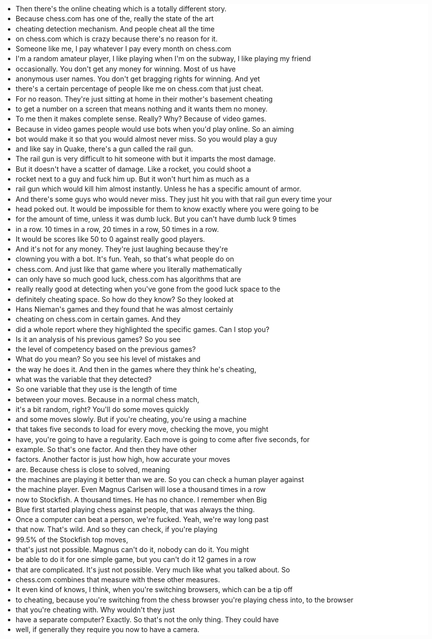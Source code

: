 *  Then there's the online cheating which is a totally different story.
*  Because chess.com has one of the, really the state of the art
*  cheating detection mechanism. And people cheat all the time
*  on chess.com which is crazy because there's no reason for it.
*  Someone like me, I pay whatever I pay every month on chess.com
*  I'm a random amateur player, I like playing when I'm on the subway, I like playing my friend
*  occasionally. You don't get any money for winning. Most of us have
*  anonymous user names. You don't get bragging rights for winning. And yet
*  there's a certain percentage of people like me on chess.com that just cheat.
*  For no reason. They're just sitting at home in their mother's basement cheating
*  to get a number on a screen that means nothing and it wants them no money.
*  To me then it makes complete sense. Really? Why? Because of video games.
*  Because in video games people would use bots when you'd play online. So an aiming
*  bot would make it so that you would almost never miss. So you would play a guy
*  and like say in Quake, there's a gun called the rail gun.
*  The rail gun is very difficult to hit someone with but it imparts the most damage.
*  But it doesn't have a scatter of damage. Like a rocket, you could shoot a
*  rocket next to a guy and fuck him up. But it won't hurt him as much as a
*  rail gun which would kill him almost instantly. Unless he has a specific amount of armor.
*  And there's some guys who would never miss. They just hit you with that rail gun every time your
*  head poked out. It would be impossible for them to know exactly where you were going to be
*  for the amount of time, unless it was dumb luck. But you can't have dumb luck 9 times
*  in a row. 10 times in a row, 20 times in a row, 50 times in a row.
*  It would be scores like 50 to 0 against really good players.
*  And it's not for any money. They're just laughing because they're
*  clowning you with a bot. It's fun. Yeah, so that's what people do on
*  chess.com. And just like that game where you literally mathematically
*  can only have so much good luck, chess.com has algorithms that are
*  really really good at detecting when you've gone from the good luck space to the
*  definitely cheating space. So how do they know? So they looked at
*  Hans Nieman's games and they found that he was almost certainly
*  cheating on chess.com in certain games. And they
*  did a whole report where they highlighted the specific games. Can I stop you?
*  Is it an analysis of his previous games? So you see
*  the level of competency based on the previous games?
*  What do you mean? So you see his level of mistakes and
*  the way he does it. And then in the games where they think he's cheating,
*  what was the variable that they detected?
*  So one variable that they use is the length of time
*  between your moves. Because in a normal chess match,
*  it's a bit random, right? You'll do some moves quickly
*  and some moves slowly. But if you're cheating, you're using a machine
*  that takes five seconds to load for every move, checking the move, you might
*  have, you're going to have a regularity. Each move is going to come after five seconds, for
*  example. So that's one factor. And then they have other
*  factors. Another factor is just how high, how accurate your moves
*  are. Because chess is close to solved, meaning
*  the machines are playing it better than we are. So you can check a human player against
*  the machine player. Even Magnus Carlsen will lose a thousand times in a row
*  now to Stockfish. A thousand times. He has no chance. I remember when Big
*  Blue first started playing chess against people, that was always the thing.
*  Once a computer can beat a person, we're fucked. Yeah, we're way long past
*  that now. That's wild. And so they can check, if you're playing
*  99.5% of the Stockfish top moves,
*  that's just not possible. Magnus can't do it, nobody can do it. You might
*  be able to do it for one simple game, but you can't do it 12 games in a row
*  that are complicated. It's just not possible. Very much like what you talked about. So
*  chess.com combines that measure with these other measures.
*  It even kind of knows, I think, when you're switching browsers, which can be a tip off
*  to cheating, because you're switching from the chess browser you're playing chess into, to the browser
*  that you're cheating with. Why wouldn't they just
*  have a separate computer? Exactly. So that's not the only thing. They could have
*  well, if generally they require you now to have a camera.